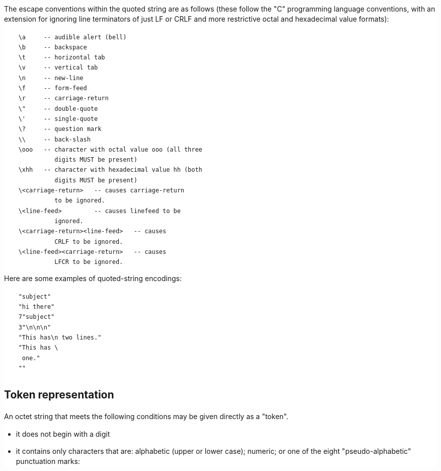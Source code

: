 The escape conventions within the quoted string are as follows
(these follow the "C" programming language conventions, with an
extension for ignoring line terminators of just LF or CRLF and more
restrictive octal and hexadecimal value formats):

~~~~
    \a     -- audible alert (bell)
    \b     -- backspace
    \t     -- horizontal tab
    \v     -- vertical tab
    \n     -- new-line
    \f     -- form-feed
    \r     -- carriage-return
    \"     -- double-quote
    \'     -- single-quote
    \?     -- question mark
    \\     -- back-slash
    \ooo   -- character with octal value ooo (all three
              digits MUST be present)
    \xhh   -- character with hexadecimal value hh (both
              digits MUST be present)
    \<carriage-return>   -- causes carriage-return
              to be ignored.
    \<line-feed>         -- causes linefeed to be
              ignored.
    \<carriage-return><line-feed>   -- causes
              CRLF to be ignored.
    \<line-feed><carriage-return>   -- causes
              LFCR to be ignored.
~~~~

Here are some examples of quoted-string encodings:

~~~~
    "subject"
    "hi there"
    7"subject"
    3"\n\n\n"
    "This has\n two lines."
    "This has \
     one."
    ""
~~~~


## Token representation

An octet string that meets the following conditions may be given
directly as a "token".


* it does not begin with a digit

* it contains only characters that are: alphabetic (upper or lower
  case); numeric; or one of the eight "pseudo-alphabetic" punctuation
  marks:
